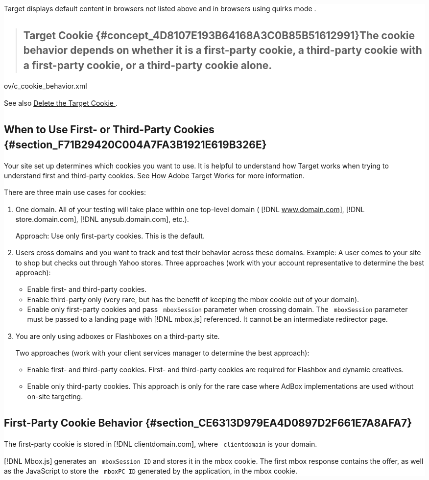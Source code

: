 Target displays default content in browsers not listed above and in browsers using [ quirks mode ](https://en.wikipedia.org/wiki/Quirks_mode). 
>## Target Cookie {#concept_4D8107E193B64168A3C0B85B51612991}The cookie behavior depends on whether it is a first-party cookie, a third-party cookie with a first-party cookie, or a third-party cookie alone. 
<draft-comment otherprops="merge">
  ov/c_cookie_behavior.xml 
</draft-comment>

See also [ Delete the Target Cookie ](https://marketing.adobe.com/resources/help/en_US/target/target/t_cookie_deleting.html). 

## When to Use First- or Third-Party Cookies {#section_F71B29420C004A7FA3B1921E619B326E}

Your site set up determines which cookies you want to use. It is helpful to understand how Target works when trying to understand first and third-party cookies. See [ How Adobe Target Works ](c_getting_started.md#concept_459AB4DEE7364A9290C2FD405DC29584) for more information. 

There are three main use cases for cookies: 

1. One domain. All of your testing will take place within one top-level domain ( [!DNL  www.domain.com], [!DNL  store.domain.com], [!DNL  anysub.domain.com], etc.). 

   Approach: Use only first-party cookies. This is the default. 

1. Users cross domains and you want to track and test their behavior across these domains. Example: A user comes to your site to shop but checks out through Yahoo stores. Three approaches (work with your account representative to determine the best approach): 

    * Enable first- and third-party cookies.
    * Enable third-party only (very rare, but has the benefit of keeping the mbox cookie out of your domain).
    * Enable only first-party cookies and pass ` mboxSession` parameter when crossing domain. The ` mboxSession` parameter must be passed to a landing page with [!DNL  mbox.js] referenced. It cannot be an intermediate redirector page. 


1. You are only using adboxes or Flashboxes on a third-party site. 

   Two approaches (work with your client services manager to determine the best approach): 

    * Enable first- and third-party cookies. First- and third-party cookies are required for Flashbox and dynamic creatives. 

    * Enable only third-party cookies. This approach is only for the rare case where AdBox implementations are used without on-site targeting. 



## First-Party Cookie Behavior {#section_CE6313D979EA4D0897D2F661E7A8AFA7}

The first-party cookie is stored in [!DNL  clientdomain.com], where ` clientdomain` is your domain. 

[!DNL  Mbox.js] generates an ` mboxSession ID` and stores it in the mbox cookie. The first mbox response contains the offer, as well as the JavaScript to store the ` mboxPC ID` generated by the application, in the mbox cookie. 
